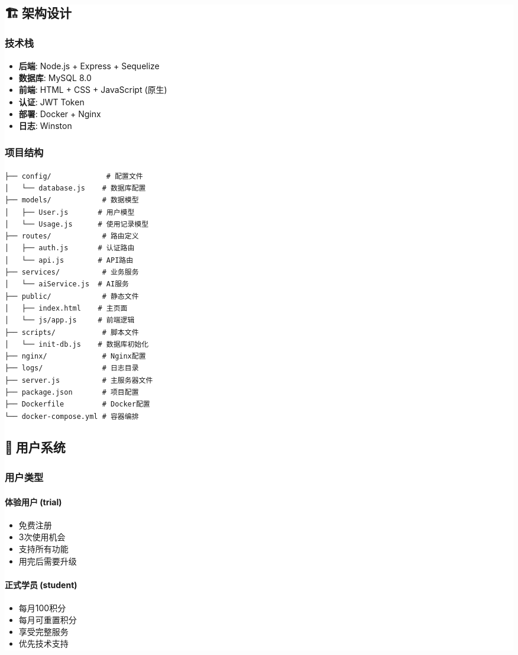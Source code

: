 ## 🏗️ 架构设计

### 技术栈
- **后端**: Node.js + Express + Sequelize
- **数据库**: MySQL 8.0
- **前端**: HTML + CSS + JavaScript (原生)
- **认证**: JWT Token
- **部署**: Docker + Nginx
- **日志**: Winston

### 项目结构
```
├── config/             # 配置文件
│   └── database.js    # 数据库配置
├── models/            # 数据模型
│   ├── User.js       # 用户模型
│   └── Usage.js      # 使用记录模型
├── routes/            # 路由定义
│   ├── auth.js       # 认证路由
│   └── api.js        # API路由
├── services/          # 业务服务
│   └── aiService.js  # AI服务
├── public/            # 静态文件
│   ├── index.html    # 主页面
│   └── js/app.js     # 前端逻辑
├── scripts/           # 脚本文件
│   └── init-db.js    # 数据库初始化
├── nginx/             # Nginx配置
├── logs/              # 日志目录
├── server.js          # 主服务器文件
├── package.json       # 项目配置
├── Dockerfile         # Docker配置
└── docker-compose.yml # 容器编排
```

## 👥 用户系统

### 用户类型

#### 体验用户 (trial)
- 免费注册
- 3次使用机会
- 支持所有功能
- 用完后需要升级

#### 正式学员 (student)
- 每月100积分
- 每月可重置积分
- 享受完整服务
- 优先技术支持
